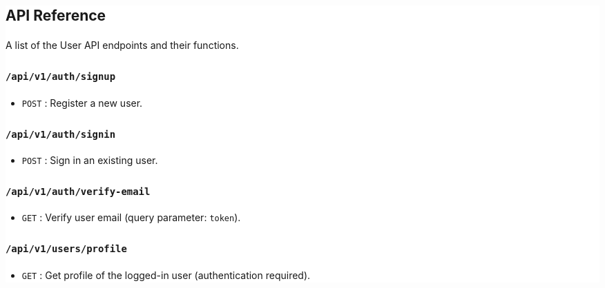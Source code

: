 


## API Reference

A list of the User API endpoints and their functions.

### `/api/v1/auth/signup`

* `POST` : Register a new user.

### `/api/v1/auth/signin`

* `POST` : Sign in an existing user.

### `/api/v1/auth/verify-email`

* `GET` : Verify user email (query parameter: `token`).

### `/api/v1/users/profile`

* `GET` : Get profile of the logged-in user (authentication required).
